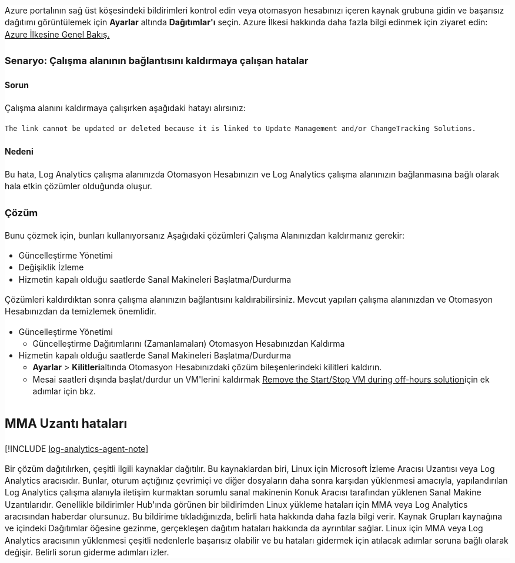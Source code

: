 Azure portalının sağ üst köşesindeki bildirimleri kontrol edin veya otomasyon hesabınızı içeren kaynak grubuna gidin ve başarısız dağıtımı görüntülemek için **Ayarlar** altında **Dağıtımlar'ı** seçin. Azure İlkesi hakkında daha fazla bilgi edinmek için ziyaret edin: [Azure İlkesine Genel Bakış.](../../governance/policy/overview.md?toc=%2fazure%2fautomation%2ftoc.json)

### <a name="scenario-errors-trying-to-unlink-a-workspace"></a><a name="unlink"></a>Senaryo: Çalışma alanının bağlantısını kaldırmaya çalışan hatalar

#### <a name="issue"></a>Sorun

Çalışma alanını kaldırmaya çalışırken aşağıdaki hatayı alırsınız:

```error
The link cannot be updated or deleted because it is linked to Update Management and/or ChangeTracking Solutions.
```

#### <a name="cause"></a>Nedeni

Bu hata, Log Analytics çalışma alanınızda Otomasyon Hesabınızın ve Log Analytics çalışma alanınızın bağlanmasına bağlı olarak hala etkin çözümler olduğunda oluşur.

### <a name="resolution"></a>Çözüm

Bunu çözmek için, bunları kullanıyorsanız Aşağıdaki çözümleri Çalışma Alanınızdan kaldırmanız gerekir:

* Güncelleştirme Yönetimi
* Değişiklik İzleme
* Hizmetin kapalı olduğu saatlerde Sanal Makineleri Başlatma/Durdurma

Çözümleri kaldırdıktan sonra çalışma alanınızın bağlantısını kaldırabilirsiniz. Mevcut yapıları çalışma alanınızdan ve Otomasyon Hesabınızdan da temizlemek önemlidir.  

* Güncelleştirme Yönetimi
  * Güncelleştirme Dağıtımlarını (Zamanlamaları) Otomasyon Hesabınızdan Kaldırma
* Hizmetin kapalı olduğu saatlerde Sanal Makineleri Başlatma/Durdurma
  * **Ayarlar** > **Kilitleri**altında Otomasyon Hesabınızdaki çözüm bileşenlerindeki kilitleri kaldırın.
  * Mesai saatleri dışında başlat/durdur un VM'lerini kaldırmak [Remove the Start/Stop VM during off-hours solution](../automation-solution-vm-management.md#remove-the-solution)için ek adımlar için bkz.

## <a name="mma-extension-failures"></a><a name="mma-extension-failures"></a>MMA Uzantı hataları

[!INCLUDE [log-analytics-agent-note](../../../includes/log-analytics-agent-note.md)] 

Bir çözüm dağıtılırken, çeşitli ilgili kaynaklar dağıtılır. Bu kaynaklardan biri, Linux için Microsoft İzleme Aracısı Uzantısı veya Log Analytics aracısıdır. Bunlar, oturum açtığınız çevrimiçi ve diğer dosyaların daha sonra karşıdan yüklenmesi amacıyla, yapılandırılan Log Analytics çalışma alanıyla iletişim kurmaktan sorumlu sanal makinenin Konuk Aracısı tarafından yüklenen Sanal Makine Uzantılarıdır.
Genellikle bildirimler Hub'ında görünen bir bildirimden Linux yükleme hataları için MMA veya Log Analytics aracısından haberdar olursunuz. Bu bildirime tıkladığınızda, belirli hata hakkında daha fazla bilgi verir. Kaynak Grupları kaynağına ve içindeki Dağıtımlar öğesine gezinme, gerçekleşen dağıtım hataları hakkında da ayrıntılar sağlar.
Linux için MMA veya Log Analytics aracısının yüklenmesi çeşitli nedenlerle başarısız olabilir ve bu hataları gidermek için atılacak adımlar soruna bağlı olarak değişir. Belirli sorun giderme adımları izler.

